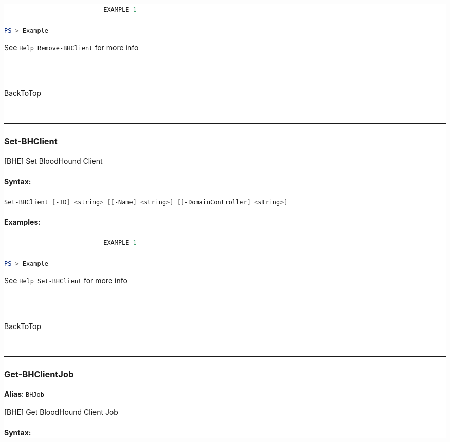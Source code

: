 ```PowerShell
-------------------------- EXAMPLE 1 --------------------------

PS > Example

```

See `Help Remove-BHClient` for more info

</br>

</br>


[BackToTop](#table-of-content)


</br>

---

### **Set-BHClient**

[BHE] Set BloodHound Client

#### **Syntax:**

```PowerShell
Set-BHClient [-ID] <string> [[-Name] <string>] [[-DomainController] <string>]
```

#### **Examples:**

```PowerShell
-------------------------- EXAMPLE 1 --------------------------

PS > Example

```

See `Help Set-BHClient` for more info

</br>

</br>


[BackToTop](#table-of-content)


</br>

---

### **Get-BHClientJob**

**Alias**: `BHJob`

[BHE] Get BloodHound Client Job

#### **Syntax:**
